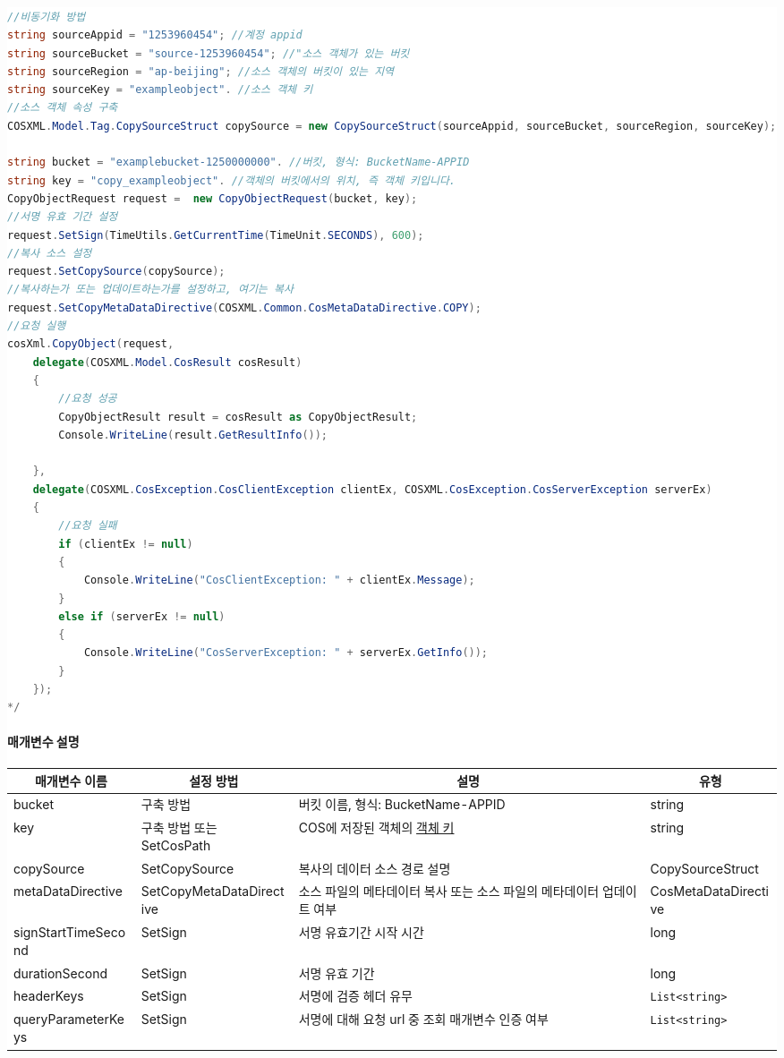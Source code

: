 ```C#
//비동기화 방법
string sourceAppid = "1253960454"; //계정 appid
string sourceBucket = "source-1253960454"; //"소스 객체가 있는 버킷
string sourceRegion = "ap-beijing"; //소스 객체의 버킷이 있는 지역
string sourceKey = "exampleobject". //소스 객체 키
//소스 객체 속성 구축
COSXML.Model.Tag.CopySourceStruct copySource = new CopySourceStruct(sourceAppid, sourceBucket, sourceRegion, sourceKey);

string bucket = "examplebucket-1250000000". //버킷, 형식: BucketName-APPID
string key = "copy_exampleobject". //객체의 버킷에서의 위치, 즉 객체 키입니다.
CopyObjectRequest request =  new CopyObjectRequest(bucket, key);
//서명 유효 기간 설정
request.SetSign(TimeUtils.GetCurrentTime(TimeUnit.SECONDS), 600);
//복사 소스 설정
request.SetCopySource(copySource);
//복사하는가 또는 업데이트하는가를 설정하고, 여기는 복사
request.SetCopyMetaDataDirective(COSXML.Common.CosMetaDataDirective.COPY);
//요청 실행
cosXml.CopyObject(request,
	delegate(COSXML.Model.CosResult cosResult)
	{
		//요청 성공
		CopyObjectResult result = cosResult as CopyObjectResult;
		Console.WriteLine(result.GetResultInfo());

	},
	delegate(COSXML.CosException.CosClientException clientEx, COSXML.CosException.CosServerException serverEx)
	{
		//요청 실패
		if (clientEx != null)
		{
			Console.WriteLine("CosClientException: " + clientEx.Message);
		}
		else if (serverEx != null)
		{
			Console.WriteLine("CosServerException: " + serverEx.GetInfo());
		}
	});
*/
```

#### 매개변수 설명

|매개변수 이름            | 설정 방법                 | 설명                                                         | 유형                 |
| ------------------- | ------------------------ | ------------------------------------------------------------ | -------------------- |
| bucket              | 구축 방법                 | 버킷 이름, 형식: BucketName-APPID                           | string               |
|key                 | 구축 방법 또는 SetCosPath   | COS에 저장된 객체의 [객체 키](https://cloud.tencent.com/document/product/436/13324) | string                      |
| copySource          | SetCopySource            | 복사의 데이터 소스 경로 설명                                         | CopySourceStruct     |
| metaDataDirective   | SetCopyMetaDataDirective | 소스 파일의 메타데이터 복사 또는 소스 파일의 메타데이터 업데이트 여부                 | CosMetaDataDirective |
| signStartTimeSecond | SetSign                  | 서명 유효기간 시작 시간                                           | long                 |
| durationSecond      | SetSign                  | 서명 유효 기간                                               | long                 |
| headerKeys               | SetSign                | 서명에 검증 헤더 유무                                          | `List<string>`              |
| queryParameterKeys  | SetSign                | 서명에 대해 요청 url 중 조회 매개변수 인증 여부                                | `List<string>` |
